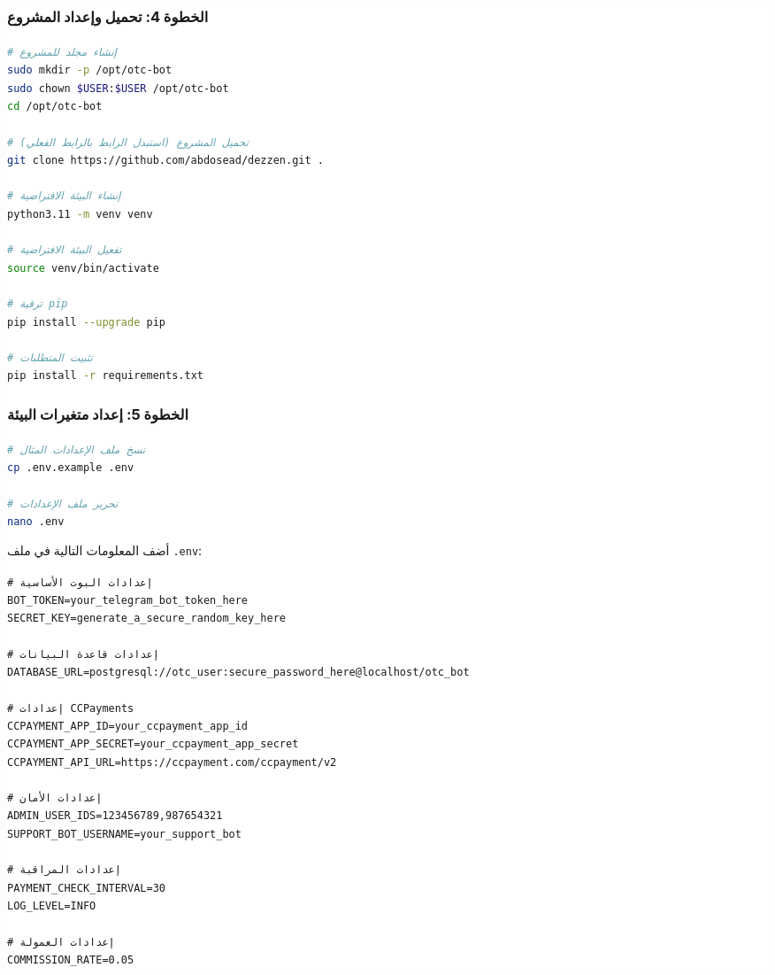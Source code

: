 ### الخطوة 4: تحميل وإعداد المشروع

```bash
# إنشاء مجلد للمشروع
sudo mkdir -p /opt/otc-bot
sudo chown $USER:$USER /opt/otc-bot
cd /opt/otc-bot

# تحميل المشروع (استبدل الرابط بالرابط الفعلي)
git clone https://github.com/abdosead/dezzen.git .

# إنشاء البيئة الافتراضية
python3.11 -m venv venv

# تفعيل البيئة الافتراضية
source venv/bin/activate

# ترقية pip
pip install --upgrade pip

# تثبيت المتطلبات
pip install -r requirements.txt
```

### الخطوة 5: إعداد متغيرات البيئة

```bash
# نسخ ملف الإعدادات المثال
cp .env.example .env

# تحرير ملف الإعدادات
nano .env
```

أضف المعلومات التالية في ملف `.env`:

```
# إعدادات البوت الأساسية
BOT_TOKEN=your_telegram_bot_token_here
SECRET_KEY=generate_a_secure_random_key_here

# إعدادات قاعدة البيانات
DATABASE_URL=postgresql://otc_user:secure_password_here@localhost/otc_bot

# إعدادات CCPayments
CCPAYMENT_APP_ID=your_ccpayment_app_id
CCPAYMENT_APP_SECRET=your_ccpayment_app_secret
CCPAYMENT_API_URL=https://ccpayment.com/ccpayment/v2

# إعدادات الأمان
ADMIN_USER_IDS=123456789,987654321
SUPPORT_BOT_USERNAME=your_support_bot

# إعدادات المراقبة
PAYMENT_CHECK_INTERVAL=30
LOG_LEVEL=INFO

# إعدادات العمولة
COMMISSION_RATE=0.05
```
